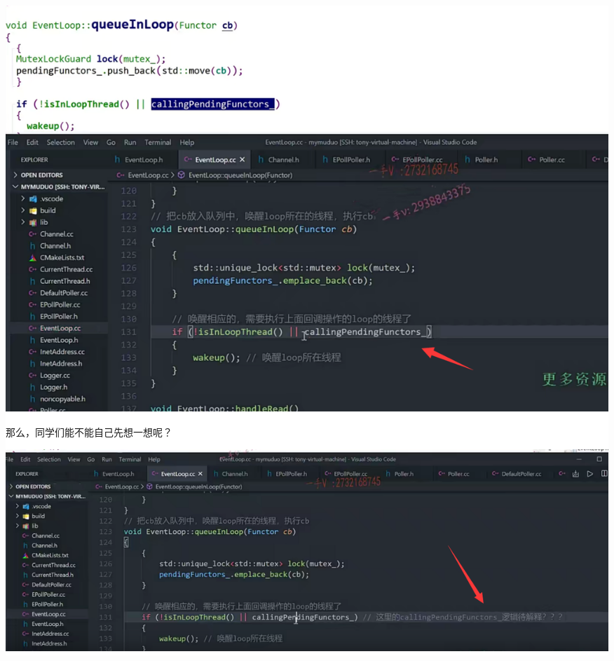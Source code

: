 ![image-20230726014301807](image/image-20230726014301807.png)



那么，同学们能不能自己先想一想呢？

![image-20230726014326700](image/image-20230726014326700.png)

